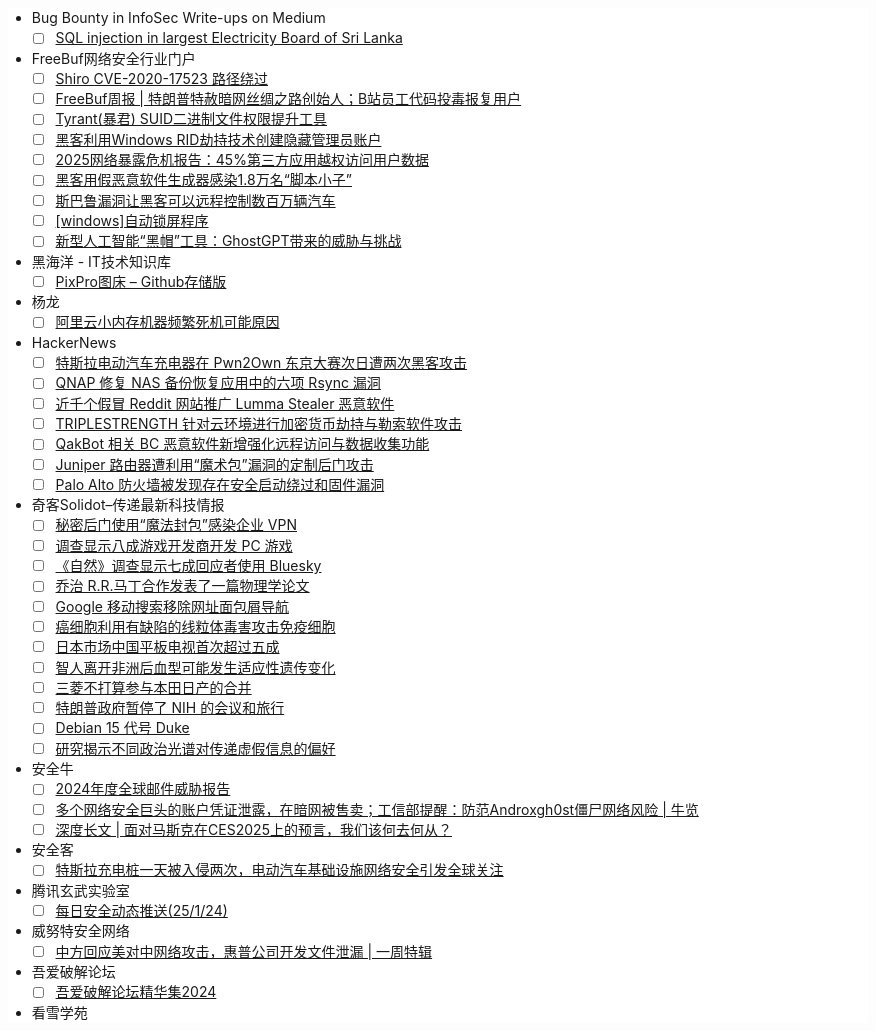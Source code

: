 - Bug Bounty in InfoSec Write-ups on Medium
  - [ ] [SQL injection in largest Electricity Board of Sri Lanka](https://infosecwriteups.com/sql-injection-in-largest-electricity-board-of-sri-lanka-1a55c12104bd?source=rss----7b722bfd1b8d--bug_bounty)
- FreeBuf网络安全行业门户
  - [ ] [Shiro CVE-2020-17523 路径绕过](https://www.freebuf.com/vuls/420772.html)
  - [ ] [FreeBuf周报 | 特朗普特赦暗网丝绸之路创始人；B站员工代码投毒报复用户](https://www.freebuf.com/news/420756.html)
  - [ ] [Tyrant(暴君) SUID二进制文件权限提升工具](https://www.freebuf.com/sectool/420749.html)
  - [ ] [黑客利用Windows RID劫持技术创建隐藏管理员账户](https://www.freebuf.com/articles/system/420811.html)
  - [ ] [2025网络暴露危机报告：45%第三方应用越权访问用户数据](https://www.freebuf.com/news/420744.html)
  - [ ] [黑客用假恶意软件生成器感染1.8万名“脚本小子”](https://www.freebuf.com/articles/endpoint/420809.html)
  - [ ] [斯巴鲁漏洞让黑客可以远程控制数百万辆汽车](https://www.freebuf.com/news/420728.html)
  - [ ] [[windows]自动锁屏程序](https://www.freebuf.com/sectool/420727.html)
  - [ ] [新型人工智能“黑帽”工具：GhostGPT带来的威胁与挑战](https://www.freebuf.com/news/420724.html)
- 黑海洋 - IT技术知识库
  - [ ] [PixPro图床 – Github存储版](https://blog.upx8.com/4678)
- 杨龙
  - [ ] [阿里云小内存机器频繁死机可能原因](https://www.yanglong.pro/%e9%98%bf%e9%87%8c%e4%ba%91%e5%b0%8f%e5%86%85%e5%ad%98%e6%9c%ba%e5%99%a8%e9%a2%91%e7%b9%81%e6%ad%bb%e6%9c%ba%e5%8f%af%e8%83%bd%e5%8e%9f%e5%9b%a0/)
- HackerNews
  - [ ] [特斯拉电动汽车充电器在 Pwn2Own 东京大赛次日遭两次黑客攻击](https://hackernews.cc/archives/57086)
  - [ ] [QNAP 修复 NAS 备份恢复应用中的六项 Rsync 漏洞](https://hackernews.cc/archives/57078)
  - [ ] [近千个假冒 Reddit 网站推广 Lumma Stealer 恶意软件](https://hackernews.cc/archives/57073)
  - [ ] [TRIPLESTRENGTH 针对云环境进行加密货币劫持与勒索软件攻击](https://hackernews.cc/archives/57071)
  - [ ] [QakBot 相关 BC 恶意软件新增强化远程访问与数据收集功能](https://hackernews.cc/archives/57069)
  - [ ] [Juniper 路由器遭利用“魔术包”漏洞的定制后门攻击](https://hackernews.cc/archives/57064)
  - [ ] [Palo Alto 防火墙被发现存在安全启动绕过和固件漏洞](https://hackernews.cc/archives/57061)
- 奇客Solidot–传递最新科技情报
  - [ ] [秘密后门使用“魔法封包”感染企业 VPN](https://www.solidot.org/story?sid=80419)
  - [ ] [调查显示八成游戏开发商开发 PC 游戏](https://www.solidot.org/story?sid=80418)
  - [ ] [《自然》调查显示七成回应者使用 Bluesky](https://www.solidot.org/story?sid=80417)
  - [ ] [乔治 R.R.马丁合作发表了一篇物理学论文](https://www.solidot.org/story?sid=80416)
  - [ ] [Google 移动搜索移除网址面包屑导航](https://www.solidot.org/story?sid=80415)
  - [ ] [癌细胞利用有缺陷的线粒体毒害攻击免疫细胞](https://www.solidot.org/story?sid=80414)
  - [ ] [日本市场中国平板电视首次超过五成](https://www.solidot.org/story?sid=80413)
  - [ ] [智人离开非洲后血型可能发生适应性遗传变化](https://www.solidot.org/story?sid=80412)
  - [ ] [三菱不打算参与本田日产的合并](https://www.solidot.org/story?sid=80411)
  - [ ] [特朗普政府暂停了 NIH 的会议和旅行](https://www.solidot.org/story?sid=80410)
  - [ ] [Debian 15 代号 Duke](https://www.solidot.org/story?sid=80409)
  - [ ] [研究揭示不同政治光谱对传递虚假信息的偏好](https://www.solidot.org/story?sid=80408)
- 安全牛
  - [ ] [2024年度全球邮件威胁报告](https://www.aqniu.com/vendor/108155.html)
  - [ ] [多个网络安全巨头的账户凭证泄露，在暗网被售卖；工信部提醒：防范Androxgh0st僵尸网络风险 | 牛览](https://www.aqniu.com/homenews/108150.html)
  - [ ] [深度长文 | 面对马斯克在CES2025上的预言，我们该何去何从？](https://www.aqniu.com/homenews/108149.html)
- 安全客
  - [ ] [特斯拉充电桩一天被入侵两次，电动汽车基础设施网络安全引发全球关注](https://mp.weixin.qq.com/s?__biz=MzA5ODA0NDE2MA==&mid=2649787811&idx=1&sn=4927212fd9debdf7d94032ffd45aa0a9&chksm=8893bdccbfe434da1ec3c28eee36e47d63292e7a1c711d7f6818ff6f70209bede150d2007572&scene=58&subscene=0#rd)
- 腾讯玄武实验室
  - [ ] [每日安全动态推送(25/1/24)](https://mp.weixin.qq.com/s?__biz=MzA5NDYyNDI0MA==&mid=2651960005&idx=1&sn=def8d5b004e60d0aa2f280d8493dc542&chksm=8baed25abcd95b4c23216c4b136a117918821b1f1ab95f8ce4b0e3c6ab2023bca38d426f0245&scene=58&subscene=0#rd)
- 威努特安全网络
  - [ ] [中方回应美对中网络攻击，惠普公司开发文件泄漏 | 一周特辑](https://mp.weixin.qq.com/s?__biz=MzAwNTgyODU3NQ==&mid=2651130852&idx=1&sn=f1f55221d3afc7e74434b9d7e1180e95&chksm=80e71154b7909842dc785813844722ccaa15f8f08962db7fa984f1c156c60c4f4f285e6932e1&scene=58&subscene=0#rd)
- 吾爱破解论坛
  - [ ] [吾爱破解论坛精华集2024](https://mp.weixin.qq.com/s?__biz=MjM5Mjc3MDM2Mw==&mid=2651141621&idx=1&sn=3f4c02af5506cb4440b9bc873071e716&chksm=bd50a5a18a272cb726747cfc86d50e65fcb43108e02ccddb2e78de7a82d173eb3bb2f4c05463&scene=58&subscene=0#rd)
- 看雪学苑